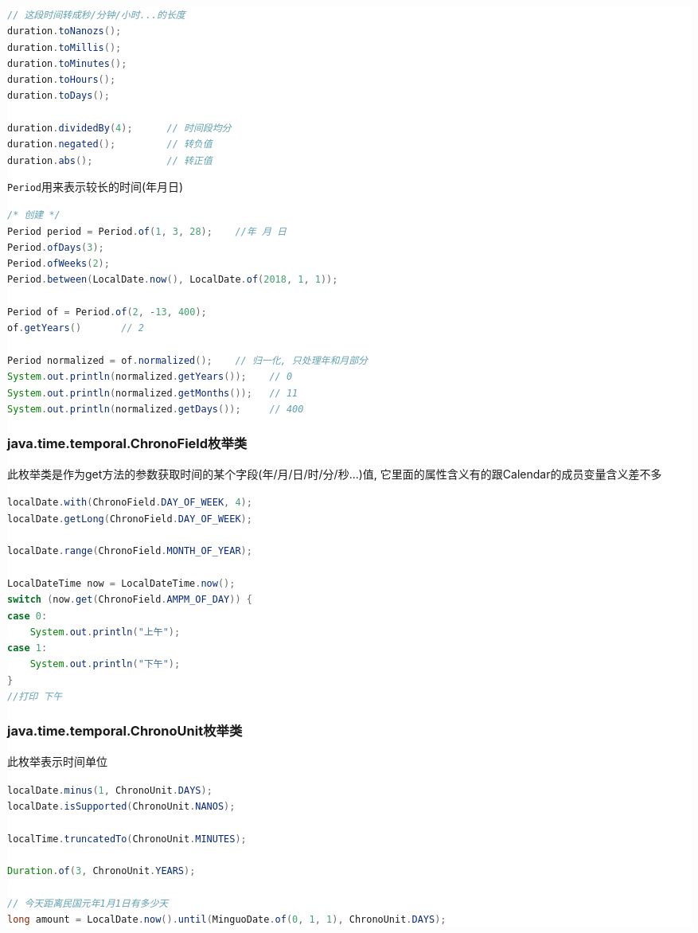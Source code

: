 ```java
// 这段时间转成秒/分钟/小时...的长度
duration.toNanozs();
duration.toMillis();
duration.toMinutes();
duration.toHours();
duration.toDays();

duration.dividedBy(4);      // 时间段均分
duration.negated();         // 转负值
duration.abs();             // 转正值
```

`Period`用来表示较长的时间(年月日)

```java
/* 创建 */
Period period = Period.of(1, 3, 28);    //年 月 日
Period.ofDays(3);
Period.ofWeeks(2);
Period.between(LocalDate.now(), LocalDate.of(2018, 1, 1));

Period of = Period.of(2, -13, 400);
of.getYears()       // 2

Period normalized = of.normalized();    // 归一化, 只处理年和月部分
System.out.println(normalized.getYears());    // 0
System.out.println(normalized.getMonths());   // 11
System.out.println(normalized.getDays());     // 400
```

### java.time.temporal.ChronoField枚举类
此枚举类是作为get方法的参数获取时间的某个字段(年/月/日/时/分/秒...)值, 它里面的属性含义有的跟Calendar的成员变量含义差不多

```java
localDate.with(ChronoField.DAY_OF_WEEK, 4); 
localDate.getLong(ChronoField.DAY_OF_WEEK);

localDate.range(ChronoField.MONTH_OF_YEAR);

LocalDateTime now = LocalDateTime.now();
switch (now.get(ChronoField.AMPM_OF_DAY)) {
case 0:
    System.out.println("上午");
case 1:
    System.out.println("下午");
}
//打印 下午
```
### java.time.temporal.ChronoUnit枚举类
此枚举表示时间单位

```java
localDate.minus(1, ChronoUnit.DAYS);
localDate.isSupported(ChronoUnit.NANOS);  

localTime.truncatedTo(ChronoUnit.MINUTES);

Duration.of(3, ChronoUnit.YEARS);

// 今天距离民国元年1月1日有多少天
long amount = LocalDate.now().until(MinguoDate.of(0, 1, 1), ChronoUnit.DAYS);   
```
